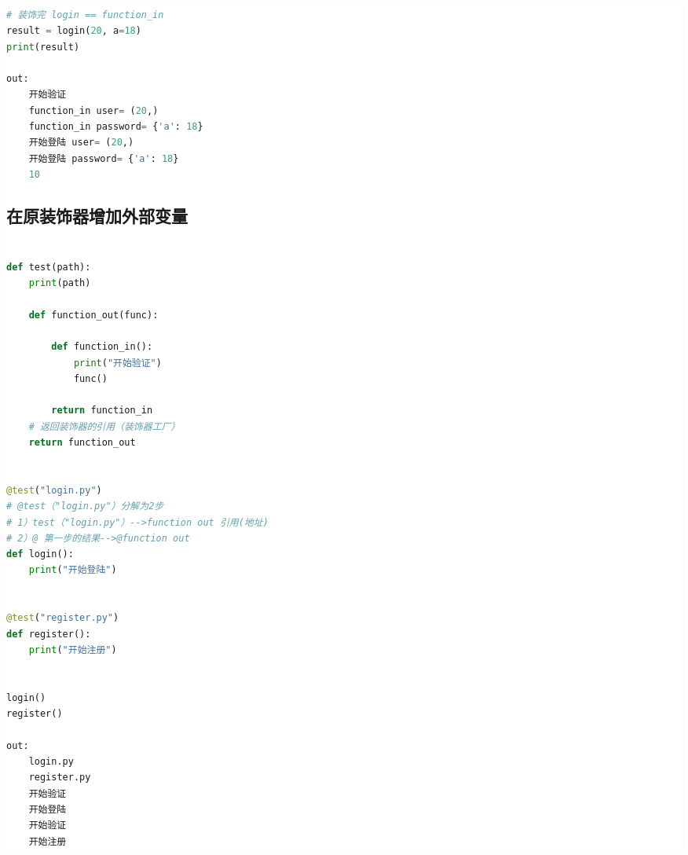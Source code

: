 ```python
# 装饰完 login == function_in
result = login(20, a=18)
print(result)

out:
    开始验证
    function_in user= (20,)
    function_in password= {'a': 18}
    开始登陆 user= (20,)
    开始登陆 password= {'a': 18}
    10
```

## 在原装饰器增加外部变量

```python

def test(path):
    print(path)
    
    def function_out(func):

        def function_in():
            print("开始验证")
            func()

        return function_in
    # 返回装饰器的引用（装饰器工厂）
    return function_out


@test("login.py")
# @test（"login.py"）分解为2步
# 1）test（"login.py"）-->function out 引用(地址)
# 2）@ 第一步的结果-->@function out
def login():
    print("开始登陆")


@test("register.py")
def register():
    print("开始注册")


login()
register()

out:
	login.py
    register.py
    开始验证
    开始登陆
    开始验证
    开始注册
```
